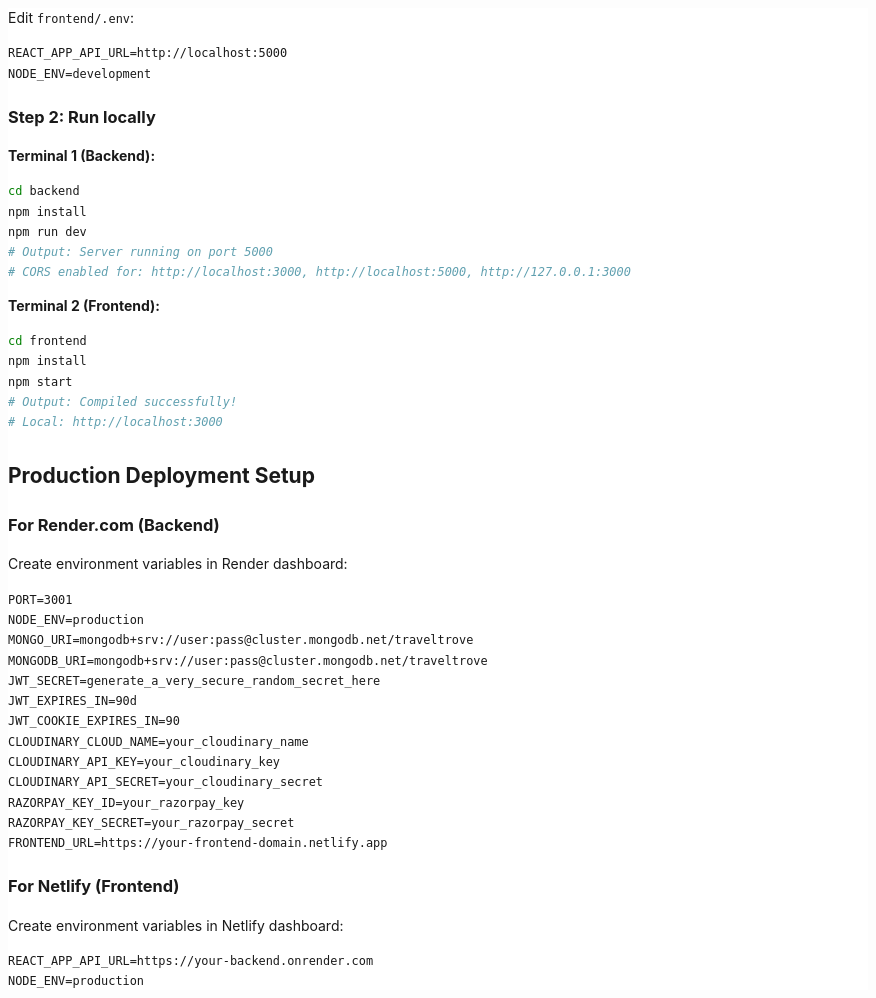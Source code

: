 Edit `frontend/.env`:
```
REACT_APP_API_URL=http://localhost:5000
NODE_ENV=development
```

### Step 2: Run locally

**Terminal 1 (Backend):**
```bash
cd backend
npm install
npm run dev
# Output: Server running on port 5000
# CORS enabled for: http://localhost:3000, http://localhost:5000, http://127.0.0.1:3000
```

**Terminal 2 (Frontend):**
```bash
cd frontend
npm install
npm start
# Output: Compiled successfully!
# Local: http://localhost:3000
```

## Production Deployment Setup

### For Render.com (Backend)

Create environment variables in Render dashboard:

```
PORT=3001
NODE_ENV=production
MONGO_URI=mongodb+srv://user:pass@cluster.mongodb.net/traveltrove
MONGODB_URI=mongodb+srv://user:pass@cluster.mongodb.net/traveltrove
JWT_SECRET=generate_a_very_secure_random_secret_here
JWT_EXPIRES_IN=90d
JWT_COOKIE_EXPIRES_IN=90
CLOUDINARY_CLOUD_NAME=your_cloudinary_name
CLOUDINARY_API_KEY=your_cloudinary_key
CLOUDINARY_API_SECRET=your_cloudinary_secret
RAZORPAY_KEY_ID=your_razorpay_key
RAZORPAY_KEY_SECRET=your_razorpay_secret
FRONTEND_URL=https://your-frontend-domain.netlify.app
```

### For Netlify (Frontend)

Create environment variables in Netlify dashboard:

```
REACT_APP_API_URL=https://your-backend.onrender.com
NODE_ENV=production
```
